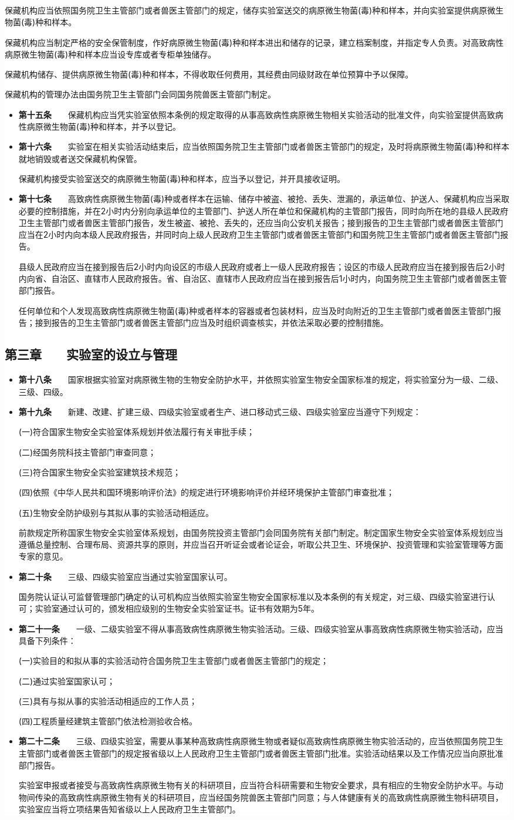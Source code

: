   保藏机构应当依照国务院卫生主管部门或者兽医主管部门的规定，储存实验室送交的病原微生物菌(毒)种和样本，并向实验室提供病原微生物菌(毒)种和样本。

  保藏机构应当制定严格的安全保管制度，作好病原微生物菌(毒)种和样本进出和储存的记录，建立档案制度，并指定专人负责。对高致病性病原微生物菌(毒)种和样本应当设专库或者专柜单独储存。

  保藏机构储存、提供病原微生物菌(毒)种和样本，不得收取任何费用，其经费由同级财政在单位预算中予以保障。

  保藏机构的管理办法由国务院卫生主管部门会同国务院兽医主管部门制定。

- **第十五条**　　保藏机构应当凭实验室依照本条例的规定取得的从事高致病性病原微生物相关实验活动的批准文件，向实验室提供高致病性病原微生物菌(毒)种和样本，并予以登记。

- **第十六条**　　实验室在相关实验活动结束后，应当依照国务院卫生主管部门或者兽医主管部门的规定，及时将病原微生物菌(毒)种和样本就地销毁或者送交保藏机构保管。

  保藏机构接受实验室送交的病原微生物菌(毒)种和样本，应当予以登记，并开具接收证明。

- **第十七条**　　高致病性病原微生物菌(毒)种或者样本在运输、储存中被盗、被抢、丢失、泄漏的，承运单位、护送人、保藏机构应当采取必要的控制措施，并在2小时内分别向承运单位的主管部门、护送人所在单位和保藏机构的主管部门报告，同时向所在地的县级人民政府卫生主管部门或者兽医主管部门报告，发生被盗、被抢、丢失的，还应当向公安机关报告；接到报告的卫生主管部门或者兽医主管部门应当在2小时内向本级人民政府报告，并同时向上级人民政府卫生主管部门或者兽医主管部门和国务院卫生主管部门或者兽医主管部门报告。

  县级人民政府应当在接到报告后2小时内向设区的市级人民政府或者上一级人民政府报告；设区的市级人民政府应当在接到报告后2小时内向省、自治区、直辖市人民政府报告。省、自治区、直辖市人民政府应当在接到报告后1小时内，向国务院卫生主管部门或者兽医主管部门报告。

  任何单位和个人发现高致病性病原微生物菌(毒)种或者样本的容器或者包装材料，应当及时向附近的卫生主管部门或者兽医主管部门报告；接到报告的卫生主管部门或者兽医主管部门应当及时组织调查核实，并依法采取必要的控制措施。

## 第三章　　实验室的设立与管理

- **第十八条**　　国家根据实验室对病原微生物的生物安全防护水平，并依照实验室生物安全国家标准的规定，将实验室分为一级、二级、三级、四级。

- **第十九条**　　新建、改建、扩建三级、四级实验室或者生产、进口移动式三级、四级实验室应当遵守下列规定：

  (一)符合国家生物安全实验室体系规划并依法履行有关审批手续；

  (二)经国务院科技主管部门审查同意；

  (三)符合国家生物安全实验室建筑技术规范；

  (四)依照《中华人民共和国环境影响评价法》的规定进行环境影响评价并经环境保护主管部门审查批准；

  (五)生物安全防护级别与其拟从事的实验活动相适应。

  前款规定所称国家生物安全实验室体系规划，由国务院投资主管部门会同国务院有关部门制定。制定国家生物安全实验室体系规划应当遵循总量控制、合理布局、资源共享的原则，并应当召开听证会或者论证会，听取公共卫生、环境保护、投资管理和实验室管理等方面专家的意见。

- **第二十条**　　三级、四级实验室应当通过实验室国家认可。

  国务院认证认可监督管理部门确定的认可机构应当依照实验室生物安全国家标准以及本条例的有关规定，对三级、四级实验室进行认可；实验室通过认可的，颁发相应级别的生物安全实验室证书。证书有效期为5年。

- **第二十一条**　　一级、二级实验室不得从事高致病性病原微生物实验活动。三级、四级实验室从事高致病性病原微生物实验活动，应当具备下列条件：

  (一)实验目的和拟从事的实验活动符合国务院卫生主管部门或者兽医主管部门的规定；

  (二)通过实验室国家认可；

  (三)具有与拟从事的实验活动相适应的工作人员；

  (四)工程质量经建筑主管部门依法检测验收合格。

- **第二十二条**　　三级、四级实验室，需要从事某种高致病性病原微生物或者疑似高致病性病原微生物实验活动的，应当依照国务院卫生主管部门或者兽医主管部门的规定报省级以上人民政府卫生主管部门或者兽医主管部门批准。实验活动结果以及工作情况应当向原批准部门报告。

  实验室申报或者接受与高致病性病原微生物有关的科研项目，应当符合科研需要和生物安全要求，具有相应的生物安全防护水平。与动物间传染的高致病性病原微生物有关的科研项目，应当经国务院兽医主管部门同意；与人体健康有关的高致病性病原微生物科研项目，实验室应当将立项结果告知省级以上人民政府卫生主管部门。
